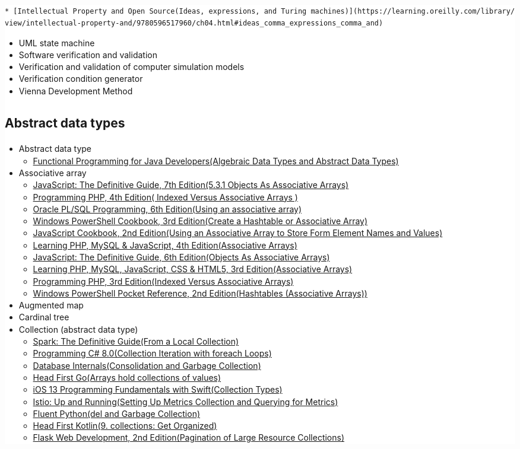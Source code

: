     * [Intellectual Property and Open Source(Ideas, expressions, and Turing machines)](https://learning.oreilly.com/library/view/intellectual-property-and/9780596517960/ch04.html#ideas_comma_expressions_comma_and)
* UML state machine
* Software verification and validation
* Verification and validation of computer simulation models
* Verification condition generator
* Vienna Development Method
## Abstract data types
* Abstract data type
    * [Functional Programming for Java Developers(Algebraic Data Types and Abstract Data Types)](https://learning.oreilly.com/library/view/functional-programming-for/9781449312657/ch02.html#AlgebraicDataTypesAndAbstractDataTypes)
* Associative array
    * [JavaScript: The Definitive Guide, 7th Edition(5.3.1 Objects As Associative Arrays)](https://learning.oreilly.com/library/view/javascript-the-definitive/9781491952016/ch05.html#associativearrays)
    * [Programming PHP, 4th Edition(
          Indexed Versus Associative Arrays
        )](https://learning.oreilly.com/library/view/programming-php-4th/9781492054122/ch05.html#indexed_versus_associative_arrays)
    * [Oracle PL/SQL Programming, 6th Edition(Using an associative array)](https://learning.oreilly.com/library/view/oracle-plsql-programming/9781449324445/ch12.html#using_an_associative_array)
    * [Windows PowerShell Cookbook, 3rd Edition(Create a Hashtable or Associative Array)](https://learning.oreilly.com/library/view/windows-powershell-cookbook/9781449359195/ch07.html#create_a_hashtable_or_associative_array)
    * [JavaScript Cookbook, 2nd Edition(Using an Associative Array to Store Form Element Names and Values)](https://learning.oreilly.com/library/view/javascript-cookbook-2nd/9781491902431/ch02.html#using_an_associative_array_to_store_form)
    * [Learning PHP, MySQL & JavaScript, 4th Edition(Associative Arrays)](https://learning.oreilly.com/library/view/learning-php-mysql/9781491918654/ch06.html#associative_arrays)
    * [JavaScript: The Definitive Guide, 6th Edition(Objects As Associative Arrays)](https://learning.oreilly.com/library/view/javascript-the-definitive/9781449393854/ch06s02.html#associativearrays)
    * [Learning PHP, MySQL, JavaScript, CSS & HTML5, 3rd Edition(Associative Arrays)](https://learning.oreilly.com/library/view/learning-php-mysql/9781491906910/ch06.html#associative_arrays)
    * [Programming PHP, 3rd Edition(Indexed Versus Associative Arrays)](https://learning.oreilly.com/library/view/programming-php-3rd/9781449361068/ch05s01.html)
    * [Windows PowerShell Pocket Reference, 2nd Edition(Hashtables (Associative Arrays))](https://learning.oreilly.com/library/view/windows-powershell-pocket/9781449363369/ch01.html#hashtables_associative_arrays)
* Augmented map
* Cardinal tree
* Collection (abstract data type)
    * [Spark: The Definitive Guide(From a Local Collection)](https://learning.oreilly.com/library/view/spark-the-definitive/9781491912201/ch12.html#from-a-local-collection)
    * [Programming C# 8.0(Collection Iteration with foreach Loops)](https://learning.oreilly.com/library/view/programming-c-80/9781492056805/ch02.html#collection_iteration_with_foreach_loops)
    * [Database Internals(Consolidation and Garbage Collection)](https://learning.oreilly.com/library/view/database-internals/9781492040330/ch06.html#idm46526430922040)
    * [Head First Go(Arrays hold collections of values)](https://learning.oreilly.com/library/view/head-first-go/9781491969540/ch05.html#arrays_hold_collections_of_values)
    * [iOS 13 Programming Fundamentals with Swift(Collection Types)](https://learning.oreilly.com/library/view/ios-13-programming/9781492074526/part01ch04.html#idm45513692002376)
    * [Istio: Up and Running(Setting Up Metrics Collection and Querying for Metrics)](https://learning.oreilly.com/library/view/istio-up-and/9781492043775/ch10.html#setting_up_metrics_collection_and_queryi)
    * [Fluent Python(del and Garbage Collection)](https://learning.oreilly.com/library/view/fluent-python/9781491946237/ch08.html#idm139636520418112)
    * [Head First Kotlin(9. collections: Get Organized)](https://learning.oreilly.com/library/view/head-first-kotlin/9781491996683/ch09.html#collections_get_organized)
    * [Flask Web Development, 2nd Edition(Pagination of Large Resource Collections)](https://learning.oreilly.com/library/view/flask-web-development/9781491991725/ch14.html#idm140583843357296)